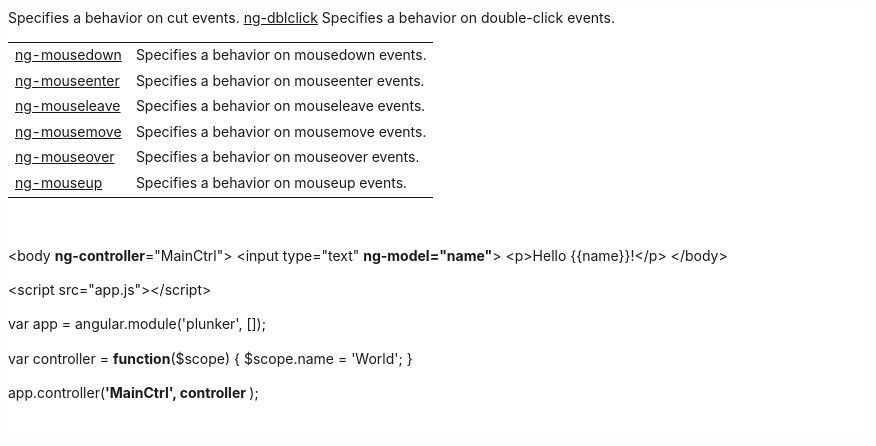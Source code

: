 <td>Specifies a behavior on cut events.</td>
</tr>
<tr>
<td><a href="https://www.w3schools.com/angular/ng_ng-dblclick.asp">ng-dblclick</a></td>
<td>Specifies a behavior on double-click events.</td>
</tr>
</tbody>
</table>
<table class="w3-table-all notranslate">
<tbody>
<tr>
<td><a href="https://www.w3schools.com/angular/ng_ng-mousedown.asp">ng-mousedown</a></td>
<td>Specifies a behavior on mousedown events.</td>
</tr>
<tr>
<td><a href="https://www.w3schools.com/angular/ng_ng-mouseenter.asp">ng-mouseenter</a></td>
<td>Specifies a behavior on mouseenter events.</td>
</tr>
<tr>
<td><a href="https://www.w3schools.com/angular/ng_ng-mouseleave.asp">ng-mouseleave</a></td>
<td>Specifies a behavior on mouseleave events.</td>
</tr>
<tr>
<td><a href="https://www.w3schools.com/angular/ng_ng-mousemove.asp">ng-mousemove</a></td>
<td>Specifies a behavior on mousemove events.</td>
</tr>
<tr>
<td><a href="https://www.w3schools.com/angular/ng_ng-mouseover.asp">ng-mouseover</a></td>
<td>Specifies a behavior on mouseover events.</td>
</tr>
<tr>
<td><a href="https://www.w3schools.com/angular/ng_ng-mouseup.asp">ng-mouseup</a></td>
<td>Specifies a behavior on mouseup events.</td>
</tr>
</tbody>
</table>
&nbsp;

&lt;body <strong>ng-controller</strong>="MainCtrl"&gt;
&lt;input type="text" <strong>ng-model="name"</strong>&gt;
&lt;p&gt;Hello {{name}}!&lt;/p&gt;
&lt;/body&gt;

&lt;script src="app.js"&gt;&lt;/script&gt;

var app = angular.module('plunker', []);

var controller = <strong>function</strong>($scope) {
$scope.name = 'World';
}

app.controller(<strong>'MainCtrl', controller </strong>);

&nbsp;
